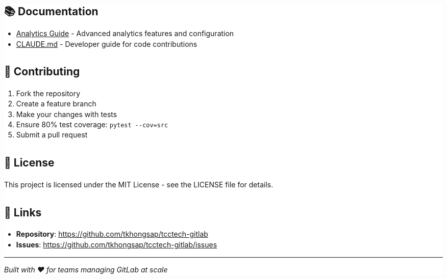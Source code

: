 ## 📚 Documentation

- [Analytics Guide](docs/ANALYTICS_GUIDE.md) - Advanced analytics features and configuration
- [CLAUDE.md](CLAUDE.md) - Developer guide for code contributions

## 🤝 Contributing

1. Fork the repository
2. Create a feature branch
3. Make your changes with tests
4. Ensure 80% test coverage: `pytest --cov=src`
5. Submit a pull request

## 📄 License

This project is licensed under the MIT License - see the LICENSE file for details.

## 🔗 Links

- **Repository**: https://github.com/tkhongsap/tcctech-gitlab
- **Issues**: https://github.com/tkhongsap/tcctech-gitlab/issues

---

*Built with ❤️ for teams managing GitLab at scale*